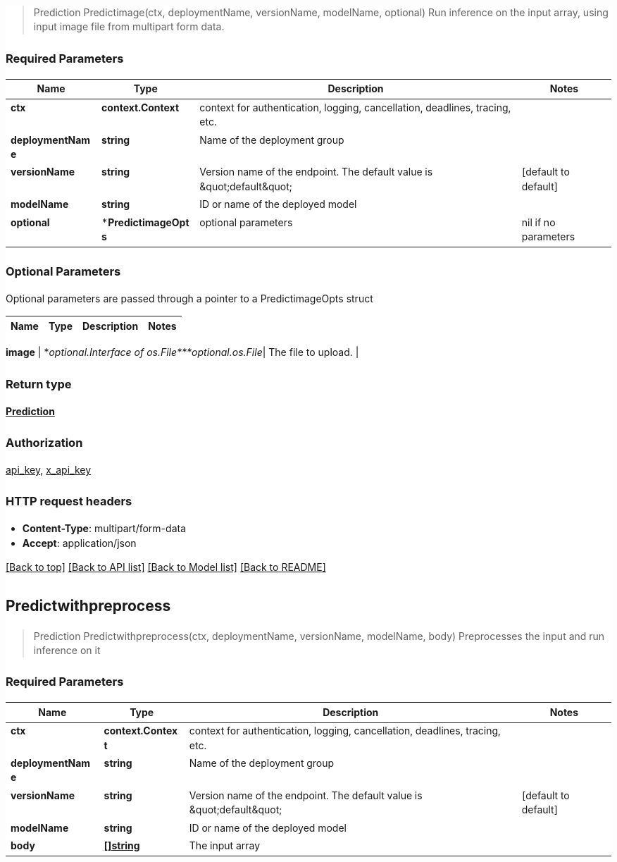 > Prediction Predictimage(ctx, deploymentName, versionName, modelName, optional)
Run inference on the input array, using input image file from multipart form data.

### Required Parameters


Name | Type | Description  | Notes
------------- | ------------- | ------------- | -------------
**ctx** | **context.Context** | context for authentication, logging, cancellation, deadlines, tracing, etc.
**deploymentName** | **string**| Name of the deployment group | 
**versionName** | **string**| Version name of the endpoint. The default value is \&quot;default\&quot; | [default to default]
**modelName** | **string**| ID or name of the deployed model | 
 **optional** | ***PredictimageOpts** | optional parameters | nil if no parameters

### Optional Parameters

Optional parameters are passed through a pointer to a PredictimageOpts struct


Name | Type | Description  | Notes
------------- | ------------- | ------------- | -------------



 **image** | **optional.Interface of *os.File****optional.*os.File**| The file to upload. | 

### Return type

[**Prediction**](Prediction.md)

### Authorization

[api_key](../README.md#api_key), [x_api_key](../README.md#x_api_key)

### HTTP request headers

- **Content-Type**: multipart/form-data
- **Accept**: application/json

[[Back to top]](#) [[Back to API list]](../README.md#documentation-for-api-endpoints)
[[Back to Model list]](../README.md#documentation-for-models)
[[Back to README]](../README.md)


## Predictwithpreprocess

> Prediction Predictwithpreprocess(ctx, deploymentName, versionName, modelName, body)
Preprocesses the input and run inference on it

### Required Parameters


Name | Type | Description  | Notes
------------- | ------------- | ------------- | -------------
**ctx** | **context.Context** | context for authentication, logging, cancellation, deadlines, tracing, etc.
**deploymentName** | **string**| Name of the deployment group | 
**versionName** | **string**| Version name of the endpoint. The default value is \&quot;default\&quot; | [default to default]
**modelName** | **string**| ID or name of the deployed model | 
**body** | [**[]string**](string.md)| The input array | 
